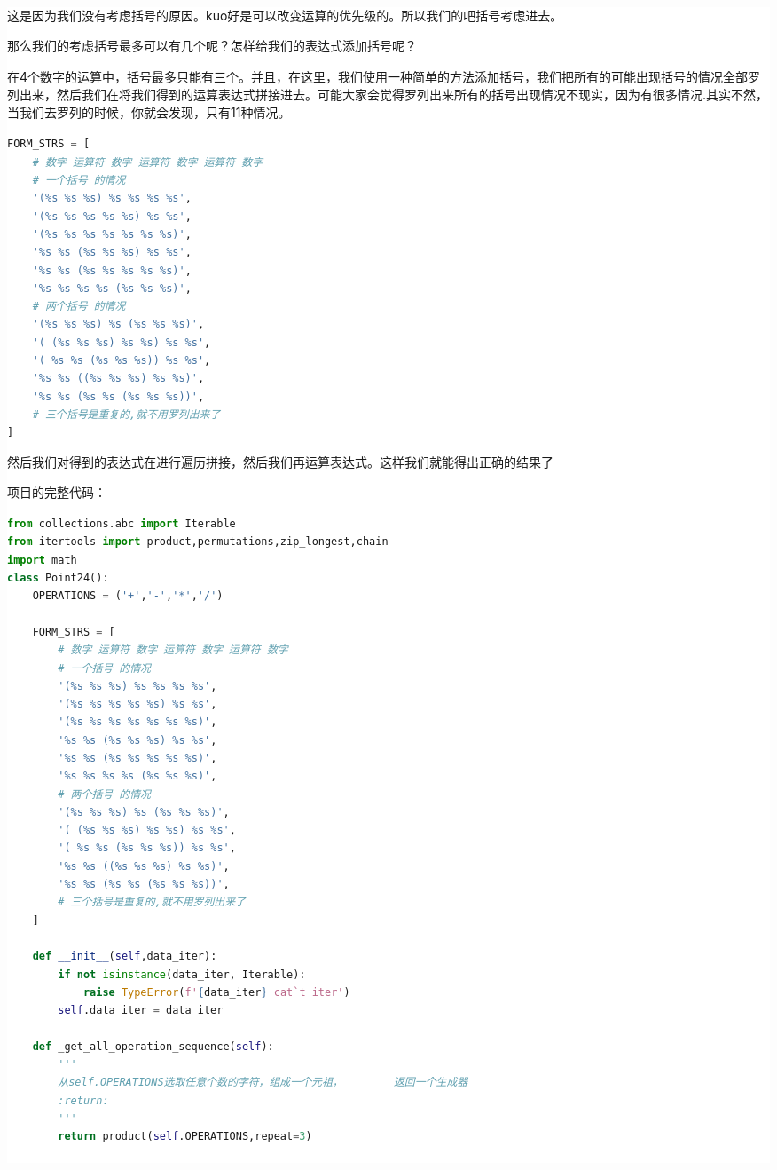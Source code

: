 这是因为我们没有考虑括号的原因。kuo好是可以改变运算的优先级的。所以我们的吧括号考虑进去。

那么我们的考虑括号最多可以有几个呢？怎样给我们的表达式添加括号呢？

在4个数字的运算中，括号最多只能有三个。并且，在这里，我们使用一种简单的方法添加括号，我们把所有的可能出现括号的情况全部罗列出来，然后我们在将我们得到的运算表达式拼接进去。可能大家会觉得罗列出来所有的括号出现情况不现实，因为有很多情况.其实不然，当我们去罗列的时候，你就会发现，只有11种情况。
```python
FORM_STRS = [
    # 数字 运算符 数字 运算符 数字 运算符 数字
    # 一个括号 的情况
    '(%s %s %s) %s %s %s %s',
    '(%s %s %s %s %s) %s %s',
    '(%s %s %s %s %s %s %s)',
    '%s %s (%s %s %s) %s %s',
    '%s %s (%s %s %s %s %s)',
    '%s %s %s %s (%s %s %s)',
    # 两个括号 的情况
    '(%s %s %s) %s (%s %s %s)',
    '( (%s %s %s) %s %s) %s %s',
    '( %s %s (%s %s %s)) %s %s',
    '%s %s ((%s %s %s) %s %s)',
    '%s %s (%s %s (%s %s %s))',
    # 三个括号是重复的,就不用罗列出来了
]
```
然后我们对得到的表达式在进行遍历拼接，然后我们再运算表达式。这样我们就能得出正确的结果了

项目的完整代码：
```python
from collections.abc import Iterable
from itertools import product,permutations,zip_longest,chain
import math
class Point24():
    OPERATIONS = ('+','-','*','/')
    
    FORM_STRS = [
        # 数字 运算符 数字 运算符 数字 运算符 数字
        # 一个括号 的情况
        '(%s %s %s) %s %s %s %s',
        '(%s %s %s %s %s) %s %s',
        '(%s %s %s %s %s %s %s)',
        '%s %s (%s %s %s) %s %s',
        '%s %s (%s %s %s %s %s)',
        '%s %s %s %s (%s %s %s)',
        # 两个括号 的情况
        '(%s %s %s) %s (%s %s %s)',
        '( (%s %s %s) %s %s) %s %s',
        '( %s %s (%s %s %s)) %s %s',
        '%s %s ((%s %s %s) %s %s)',
        '%s %s (%s %s (%s %s %s))',
        # 三个括号是重复的,就不用罗列出来了
    ]
    
    def __init__(self,data_iter):
        if not isinstance(data_iter, Iterable):
            raise TypeError(f'{data_iter} cat`t iter')
        self.data_iter = data_iter
        
    def _get_all_operation_sequence(self):
        '''        
        从self.OPERATIONS选取任意个数的字符，组成一个元祖，        返回一个生成器 
        :return:       
        '''        
        return product(self.OPERATIONS,repeat=3)
        
```